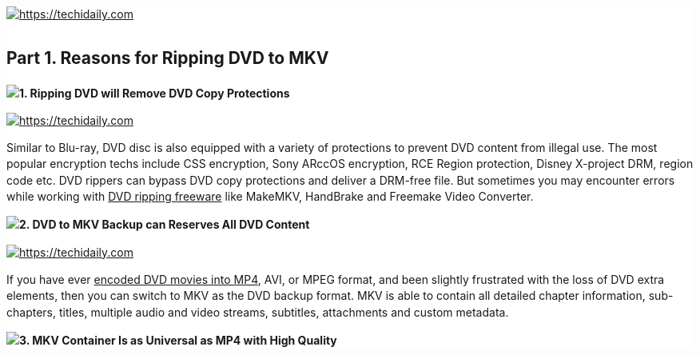 <a href="https://appsumo.8odi.net/c/5597632/2130890/7443" target="_top" id="2130890">
  <img src="//a.impactradius-go.com/display-ad/7443-2130890" border="0" alt="https://techidaily.com" width="728" height="90"/>
</a>
<img height="0" width="0" src="https://appsumo.8odi.net/i/5597632/2130890/7443" style="position:absolute;visibility:hidden;" border="0" />





## Part 1\. Reasons for Ripping DVD to MKV

**![](https://www.winxdvd.com/resource/../seo-img/general-img/a11.png)1\. Ripping DVD will Remove DVD Copy Protections** 






<a href="https://aligracehair.sjv.io/c/5597632/2135413/19272" target="_top" id="2135413">
  <img src="//a.impactradius-go.com/display-ad/19272-2135413" border="0" alt="https://techidaily.com" width="300" height="90"/>
</a>
<img height="0" width="0" src="https://aligracehair.sjv.io/i/5597632/2135413/19272" style="position:absolute;visibility:hidden;" border="0" />





Similar to Blu-ray, DVD disc is also equipped with a variety of protections to prevent DVD content from illegal use. The most popular encryption techs include CSS encryption, Sony ARccOS encryption, RCE Region protection, Disney X-project DRM, region code etc. DVD rippers can bypass DVD copy protections and deliver a DRM-free file. But sometimes you may encounter errors while working with [DVD ripping freeware](https://tools.techidaily.com/winxdvd/products/) like MakeMKV, HandBrake and Freemake Video Converter. 

**![](https://www.winxdvd.com/resource/../seo-img/general-img/a10.png)2\. DVD to MKV Backup can Reserves All DVD Content** 






<a href="https://review-au.sjv.io/c/5597632/2098700/14409" target="_top" id="2098700">
  <img src="//a.impactradius-go.com/display-ad/14409-2098700" border="0" alt="https://techidaily.com" width="160" height="90"/>
</a>
<img height="0" width="0" src="https://review-au.sjv.io/i/5597632/2098700/14409" style="position:absolute;visibility:hidden;" border="0" />





If you have ever [encoded DVD movies into MP4](https://tools.techidaily.com/winxdvd/products/), AVI, or MPEG format, and been slightly frustrated with the loss of DVD extra elements, then you can switch to MKV as the DVD backup format. MKV is able to contain all detailed chapter information, sub-chapters, titles, multiple audio and video streams, subtitles, attachments and custom metadata.

**![](https://www.winxdvd.com/resource/../seo-img/general-img/a7.png)3\. MKV Container Is as Universal as MP4 with High Quality** 
